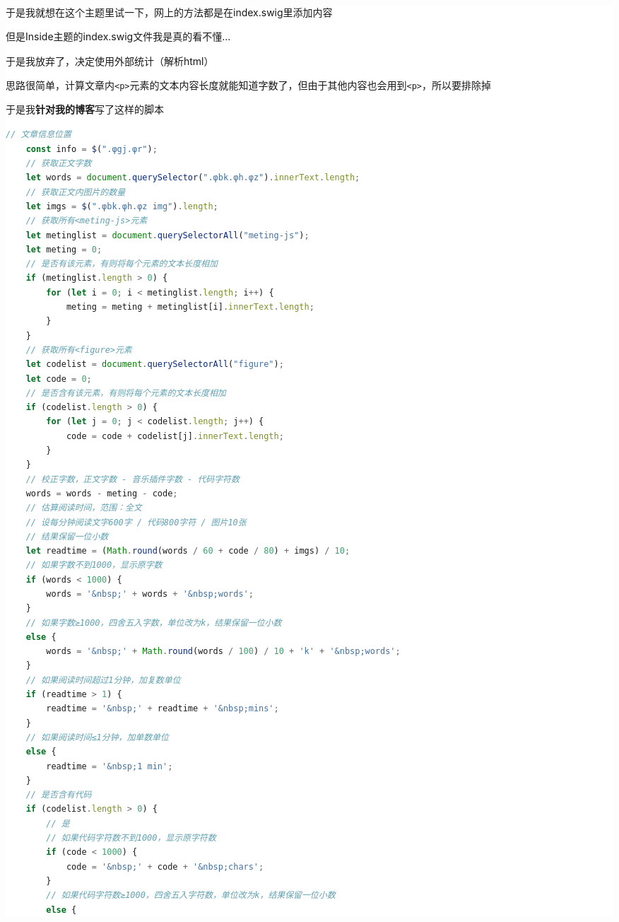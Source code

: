 于是我就想在这个主题里试一下，网上的方法都是在index.swig里添加内容

但是Inside主题的index.swig文件我是真的看不懂...

于是我放弃了，决定使用外部统计（解析html）

思路很简单，计算文章内`<p>`元素的文本内容长度就能知道字数了，但由于其他内容也会用到`<p>`，所以要排除掉

于是我**针对我的博客**写了这样的脚本

```javascript
// 文章信息位置
    const info = $(".φgj.φr");
    // 获取正文字数
    let words = document.querySelector(".φbk.φh.φz").innerText.length;
    // 获取正文内图片的数量
    let imgs = $(".φbk.φh.φz img").length;
    // 获取所有<meting-js>元素
    let metinglist = document.querySelectorAll("meting-js");
    let meting = 0;
    // 是否有该元素，有则将每个元素的文本长度相加
    if (metinglist.length > 0) {
        for (let i = 0; i < metinglist.length; i++) {
            meting = meting + metinglist[i].innerText.length;
        }
    }
    // 获取所有<figure>元素
    let codelist = document.querySelectorAll("figure");
    let code = 0;
    // 是否含有该元素，有则将每个元素的文本长度相加
    if (codelist.length > 0) {
        for (let j = 0; j < codelist.length; j++) {
            code = code + codelist[j].innerText.length;
        }
    }
    // 校正字数，正文字数 - 音乐插件字数 - 代码字符数
    words = words - meting - code;
    // 估算阅读时间，范围：全文
    // 设每分钟阅读文字600字 / 代码800字符 / 图片10张
    // 结果保留一位小数
    let readtime = (Math.round(words / 60 + code / 80) + imgs) / 10;
    // 如果字数不到1000，显示原字数
    if (words < 1000) {
        words = '&nbsp;' + words + '&nbsp;words';
    }
    // 如果字数≥1000，四舍五入字数，单位改为k，结果保留一位小数
    else {
        words = '&nbsp;' + Math.round(words / 100) / 10 + 'k' + '&nbsp;words';
    }
    // 如果阅读时间超过1分钟，加复数单位
    if (readtime > 1) {
        readtime = '&nbsp;' + readtime + '&nbsp;mins';
    }
    // 如果阅读时间≤1分钟，加单数单位
    else {
        readtime = '&nbsp;1 min';
    }
    // 是否含有代码
    if (codelist.length > 0) {
        // 是
        // 如果代码字符数不到1000，显示原字符数
        if (code < 1000) {
            code = '&nbsp;' + code + '&nbsp;chars';
        }
        // 如果代码字符数≥1000，四舍五入字符数，单位改为k，结果保留一位小数
        else {
```